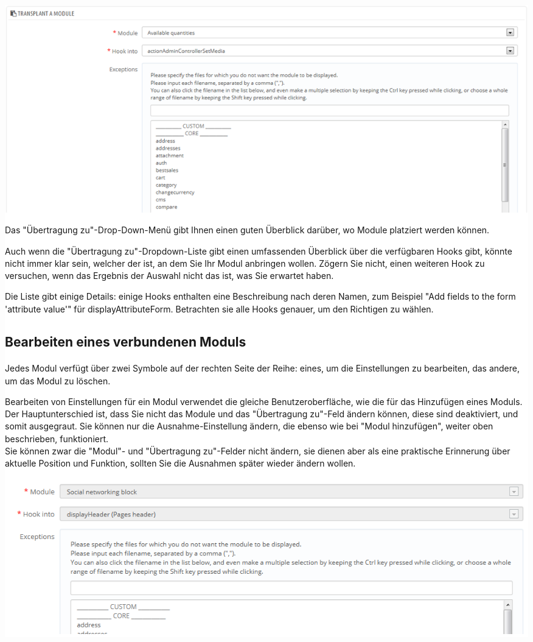 ![](../../../.gitbook/assets/23789646.png)

Das "Übertragung zu"-Drop-Down-Menü gibt Ihnen einen guten Überblick darüber, wo Module platziert werden können.

Auch wenn die "Übertragung zu"-Dropdown-Liste gibt einen umfassenden Überblick über die verfügbaren Hooks gibt, könnte nicht immer klar sein, welcher der ist, an dem Sie Ihr Modul anbringen wollen. Zögern Sie nicht, einen weiteren Hook zu versuchen, wenn das Ergebnis der Auswahl nicht das ist, was Sie erwartet haben.

Die Liste gibt einige Details: einige Hooks enthalten eine Beschreibung nach deren Namen, zum Beispiel "Add fields to the form 'attribute value'" für displayAttributeForm. Betrachten sie alle Hooks genauer, um den Richtigen zu wählen.

## Bearbeiten eines verbundenen Moduls <a href="#positionen-bearbeiteneinesverbundenenmoduls" id="positionen-bearbeiteneinesverbundenenmoduls"></a>

Jedes Modul verfügt über zwei Symbole auf der rechten Seite der Reihe: eines, um die Einstellungen zu bearbeiten, das andere, um das Modul zu löschen.

Bearbeiten von Einstellungen für ein Modul verwendet die gleiche Benutzeroberfläche, wie die für das Hinzufügen eines Moduls. Der Hauptunterschied ist, dass Sie nicht das Module und das "Übertragung zu"-Feld ändern können, diese sind deaktiviert, und somit ausgegraut. Sie können nur die Ausnahme-Einstellung ändern, die ebenso wie bei "Modul hinzufügen", weiter oben beschrieben, funktioniert.\
Sie können zwar die "Modul"- und "Übertragung zu"-Felder nicht ändern, sie dienen aber als eine praktische Erinnerung über aktuelle Position und Funktion, sollten Sie die Ausnahmen später wieder ändern wollen.

![](../../../.gitbook/assets/23789649.png)

